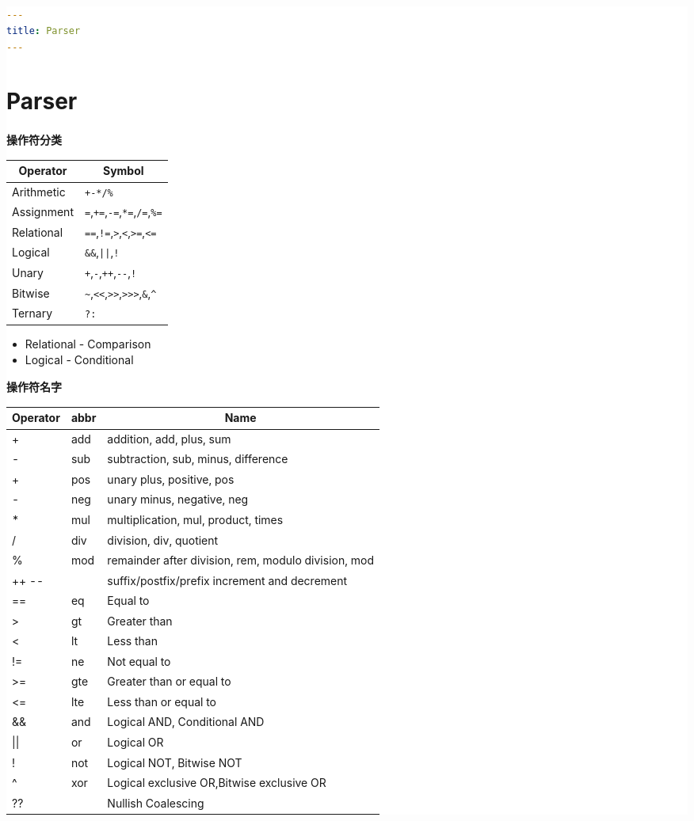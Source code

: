 ```yaml
---
title: Parser
---
```


# Parser

**操作符分类**

| Operator   | Symbol                       |
| ---------- | ---------------------------- |
| Arithmetic | `+-*/%`                      |
| Assignment | `=`,`+=`,`-=`,`*=`,`/=`,`%=` |
| Relational | `==`,`!=`,`>`,`<`,`>=`,`<=`  |
| Logical    | `&&`,`\|\|`,`!`              |
| Unary      | `+`,`-`,`++`,`--`,`!`        |
| Bitwise    | `~`,`<<`,`>>`,`>>>`,`&`,`^`  |
| Ternary    | `?:`                         |

- Relational - Comparison
- Logical - Conditional

**操作符名字**

| Operator  | abbr | Name                                                |
| --------- | ---- | --------------------------------------------------- |
| +         | add  | addition, add, plus, sum                            |
| -         | sub  | subtraction, sub, minus, difference                 |
| +         | pos  | unary plus, positive, pos                           |
| -         | neg  | unary minus, negative, neg                          |
| \*        | mul  | multiplication, mul, product, times                 |
| /         | div  | division, div, quotient                             |
| %         | mod  | remainder after division, rem, modulo division, mod |
| ++ --     |      | suffix/postfix/prefix increment and decrement       |
| ==        | eq   | Equal to                                            |
| >         | gt   | Greater than                                        |
| <         | lt   | Less than                                           |
| !=        | ne   | Not equal to                                        |
| >=        | gte  | Greater than or equal to                            |
| <=        | lte  | Less than or equal to                               |
| &&        | and  | Logical AND, Conditional AND                        |
| \|\|      | or   | Logical OR                                          |
| !         | not  | Logical NOT, Bitwise NOT                            |
| ^         | xor  | Logical exclusive OR,Bitwise exclusive OR           |
| ??        |      | Nullish Coalescing                                  |